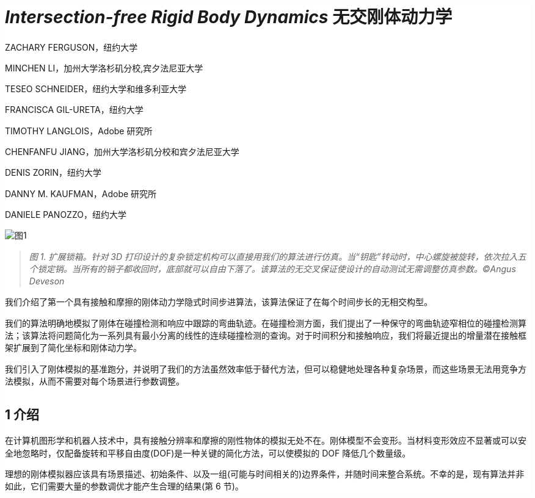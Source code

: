 ﻿<head>
<script>
MathJax = {
  tex: {
    inlineMath: [['$', '$'], ['\\(', '\\)']],
    displayMath: [["$$", "$$"], ["\\[", "\\]"]],
  },
  svg: {
    fontCache: 'global'
  }
};
</script>
<script type="text/javascript" id="MathJax-script" async
  src="https://cdn.jsdelivr.net/npm/mathjax@3/es5/tex-svg.js">
</script>
</head>

# _Intersection-free Rigid Body Dynamics_ **无交刚体动力学**

ZACHARY FERGUSON，纽约大学

MINCHEN LI，加州大学洛杉矶分校,宾夕法尼亚大学

TESEO SCHNEIDER，纽约大学和维多利亚大学

FRANCISCA GIL-URETA，纽约大学

TIMOTHY LANGLOIS，Adobe 研究所

CHENFANFU JIANG，加州大学洛杉矶分校和宾夕法尼亚大学

DENIS ZORIN，纽约大学

DANNY M. KAUFMAN，Adobe 研究所

DANIELE PANOZZO，纽约大学

![图1](./images/Additional/fig-1.png)

> _图 1. 扩展锁箱。针对 3D 打印设计的复杂锁定机构可以直接用我们的算法进行仿真。当“钥匙”转动时，中心螺旋被旋转，依次拉入五个锁定销。当所有的销子都收回时，底部就可以自由下落了。该算法的无交叉保证使设计的自动测试无需调整仿真参数。©Angus Deveson_

我们介绍了第一个具有接触和摩擦的刚体动力学隐式时间步进算法，该算法保证了在每个时间步长的无相交构型。

我们的算法明确地模拟了刚体在碰撞检测和响应中跟踪的弯曲轨迹。在碰撞检测方面，我们提出了一种保守的弯曲轨迹窄相位的碰撞检测算法；该算法将问题简化为一系列具有最小分离的线性的连续碰撞检测的查询。对于时间积分和接触响应，我们将最近提出的增量潜在接触框架扩展到了简化坐标和刚体动力学。

我们引入了刚体模拟的基准跑分，并说明了我们的方法虽然效率低于替代方法，但可以稳健地处理各种复杂场景，而这些场景无法用竞争方法模拟，从而不需要对每个场景进行参数调整。

## 1 介绍

在计算机图形学和机器人技术中，具有接触分辨率和摩擦的刚性物体的模拟无处不在。刚体模型不会变形。当材料变形效应不显著或可以安全地忽略时，仅配备旋转和平移自由度(DOF)是一种关键的简化方法，可以使模拟的 DOF 降低几个数量级。

理想的刚体模拟器应该具有场景描述、初始条件、以及一组(可能与时间相关的)边界条件，并随时间来整合系统。不幸的是，现有算法并非如此，它们需要大量的参数调优才能产生合理的结果(第 6 节)。
